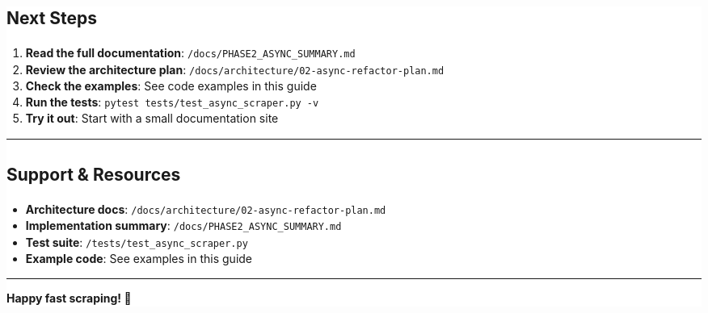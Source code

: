 
## Next Steps

1. **Read the full documentation**: `/docs/PHASE2_ASYNC_SUMMARY.md`
2. **Review the architecture plan**: `/docs/architecture/02-async-refactor-plan.md`
3. **Check the examples**: See code examples in this guide
4. **Run the tests**: `pytest tests/test_async_scraper.py -v`
5. **Try it out**: Start with a small documentation site

---

## Support & Resources

- **Architecture docs**: `/docs/architecture/02-async-refactor-plan.md`
- **Implementation summary**: `/docs/PHASE2_ASYNC_SUMMARY.md`
- **Test suite**: `/tests/test_async_scraper.py`
- **Example code**: See examples in this guide

---

**Happy fast scraping! 🚀**
